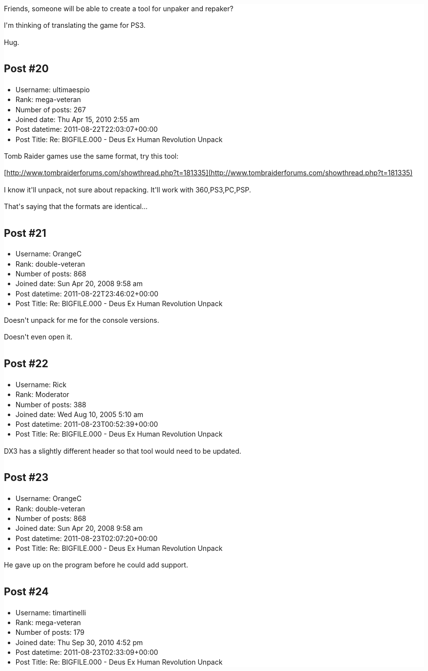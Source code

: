 Friends, someone will be able to create a tool for unpaker and repaker?

I'm thinking of translating the game for PS3.

Hug.
## Post #20
- Username: ultimaespio
- Rank: mega-veteran
- Number of posts: 267
- Joined date: Thu Apr 15, 2010 2:55 am
- Post datetime: 2011-08-22T22:03:07+00:00
- Post Title: Re: BIGFILE.000 - Deus Ex Human Revolution Unpack

Tomb Raider games use the same format, try this tool:

[http://www.tombraiderforums.com/showthread.php?t=181335](http://www.tombraiderforums.com/showthread.php?t=181335)

I know it'll unpack, not sure about repacking. It'll work with 360,PS3,PC,PSP.

That's saying that the formats are identical...
## Post #21
- Username: OrangeC
- Rank: double-veteran
- Number of posts: 868
- Joined date: Sun Apr 20, 2008 9:58 am
- Post datetime: 2011-08-22T23:46:02+00:00
- Post Title: Re: BIGFILE.000 - Deus Ex Human Revolution Unpack

Doesn't unpack for me for the console versions.

Doesn't even open it.
## Post #22
- Username: Rick
- Rank: Moderator
- Number of posts: 388
- Joined date: Wed Aug 10, 2005 5:10 am
- Post datetime: 2011-08-23T00:52:39+00:00
- Post Title: Re: BIGFILE.000 - Deus Ex Human Revolution Unpack

DX3 has a slightly different header so that tool would need to be updated.
## Post #23
- Username: OrangeC
- Rank: double-veteran
- Number of posts: 868
- Joined date: Sun Apr 20, 2008 9:58 am
- Post datetime: 2011-08-23T02:07:20+00:00
- Post Title: Re: BIGFILE.000 - Deus Ex Human Revolution Unpack

He gave up on the program before he could add support.
## Post #24
- Username: timartinelli
- Rank: mega-veteran
- Number of posts: 179
- Joined date: Thu Sep 30, 2010 4:52 pm
- Post datetime: 2011-08-23T02:33:09+00:00
- Post Title: Re: BIGFILE.000 - Deus Ex Human Revolution Unpack
